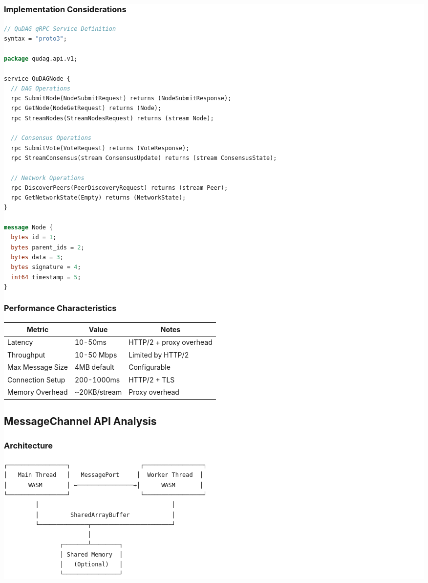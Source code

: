 ### Implementation Considerations

```protobuf
// QuDAG gRPC Service Definition
syntax = "proto3";

package qudag.api.v1;

service QuDAGNode {
  // DAG Operations
  rpc SubmitNode(NodeSubmitRequest) returns (NodeSubmitResponse);
  rpc GetNode(NodeGetRequest) returns (Node);
  rpc StreamNodes(StreamNodesRequest) returns (stream Node);
  
  // Consensus Operations  
  rpc SubmitVote(VoteRequest) returns (VoteResponse);
  rpc StreamConsensus(stream ConsensusUpdate) returns (stream ConsensusState);
  
  // Network Operations
  rpc DiscoverPeers(PeerDiscoveryRequest) returns (stream Peer);
  rpc GetNetworkState(Empty) returns (NetworkState);
}

message Node {
  bytes id = 1;
  bytes parent_ids = 2;
  bytes data = 3;
  bytes signature = 4;
  int64 timestamp = 5;
}
```

### Performance Characteristics

| Metric | Value | Notes |
|--------|-------|-------|
| Latency | 10-50ms | HTTP/2 + proxy overhead |
| Throughput | 10-50 Mbps | Limited by HTTP/2 |
| Max Message Size | 4MB default | Configurable |
| Connection Setup | 200-1000ms | HTTP/2 + TLS |
| Memory Overhead | ~20KB/stream | Proxy overhead |

## MessageChannel API Analysis

### Architecture

```
┌─────────────────┐                    ┌─────────────────┐
│   Main Thread   │   MessagePort     │  Worker Thread  │
│      WASM       │ ←────────────────→│      WASM       │
└─────────────────┘                    └─────────────────┘
         │                                      │
         │         SharedArrayBuffer            │
         └──────────────┬───────────────────────┘
                        │
                ┌───────┴────────┐
                │ Shared Memory  │
                │   (Optional)   │
                └────────────────┘
```
